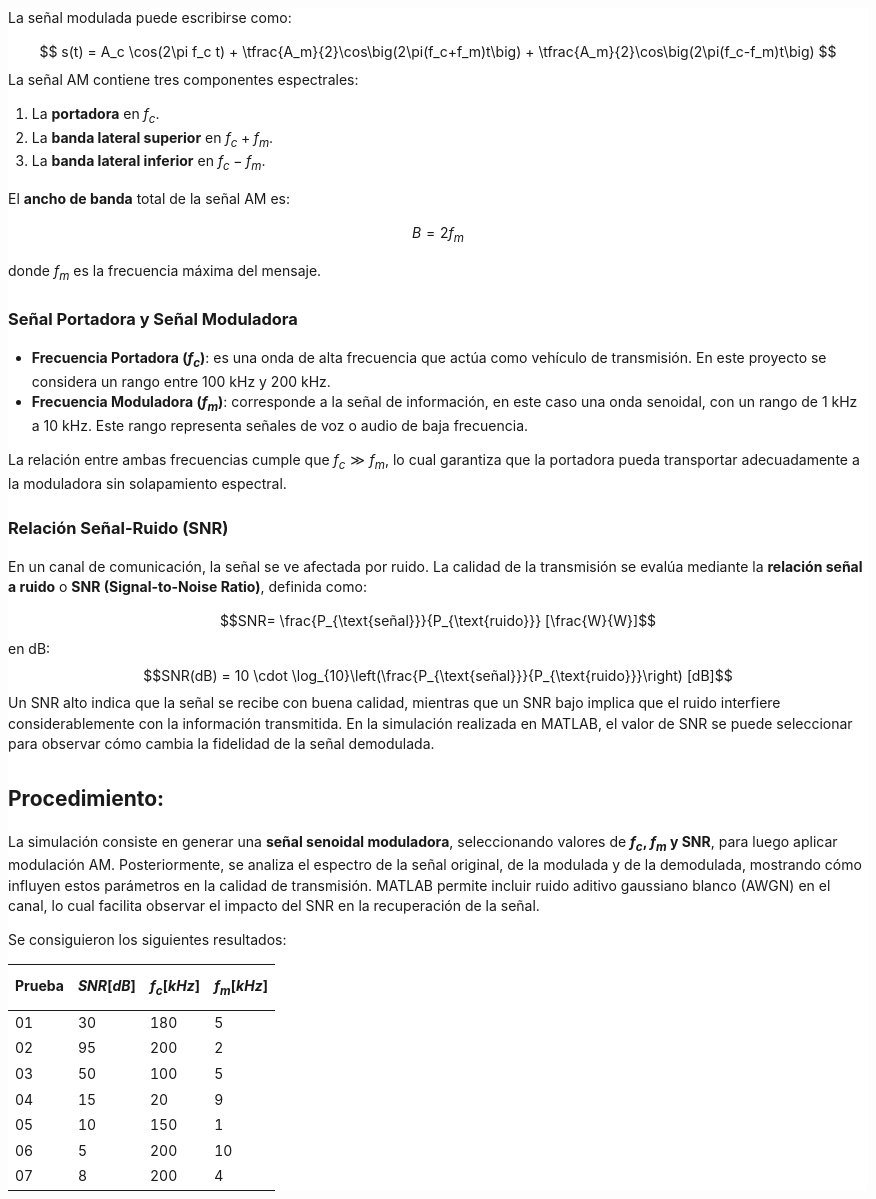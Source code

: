 La señal modulada puede escribirse como:

$$
s(t) = A_c \cos(2\pi f_c t) + \tfrac{A_m}{2}\cos\big(2\pi(f_c+f_m)t\big) + \tfrac{A_m}{2}\cos\big(2\pi(f_c-f_m)t\big)
$$
La señal AM contiene tres componentes espectrales:

1. La **portadora** en $f_c$.  
2. La **banda lateral superior** en $f_c + f_m$.  
3. La **banda lateral inferior** en $f_c - f_m$.  

El **ancho de banda** total de la señal AM es:

$$
B = 2 f_m
$$

donde $f_m$ es la frecuencia máxima del mensaje.
### Señal Portadora y Señal Moduladora
- **Frecuencia Portadora ($f_c$)**: es una onda de alta frecuencia que actúa como vehículo de transmisión. En este proyecto se considera un rango entre 100 kHz y 200 kHz.
- **Frecuencia Moduladora $(f_m​)$**: corresponde a la señal de información, en este caso una onda senoidal, con un rango de 1 kHz a 10 kHz. Este rango representa señales de voz o audio de baja frecuencia.

La relación entre ambas frecuencias cumple que $f_c≫f_m​$, lo cual garantiza que la portadora pueda transportar adecuadamente a la moduladora sin solapamiento espectral.

### Relación Señal-Ruido (SNR)

En un canal de comunicación, la señal se ve afectada por ruido. La calidad de la transmisión se evalúa mediante la **relación señal a ruido** o **SNR (Signal-to-Noise Ratio)**, definida como:

$$SNR= \frac{P_{\text{señal}}}{P_{\text{ruido}}} [\frac{W}{W}]$$
en dB:
$$SNR(dB) = 10 \cdot \log_{10}\left(\frac{P_{\text{señal}}}{P_{\text{ruido}}}\right) [dB]$$
Un SNR alto indica que la señal se recibe con buena calidad, mientras que un SNR bajo implica que el ruido interfiere considerablemente con la información transmitida. En la simulación realizada en MATLAB, el valor de SNR se puede seleccionar para observar cómo cambia la fidelidad de la señal demodulada. 

## Procedimiento:

La simulación consiste en generar una **señal senoidal moduladora**, seleccionando valores de **$f_c$, $f_m$ y SNR**, para luego aplicar modulación AM. Posteriormente, se analiza el espectro de la señal original, de la modulada y de la demodulada, mostrando cómo influyen estos parámetros en la calidad de transmisión. MATLAB permite incluir ruido aditivo gaussiano blanco (AWGN) en el canal, lo cual facilita observar el impacto del SNR en la recuperación de la señal. 

Se consiguieron los siguientes resultados:

| $$\text{Prueba}$$ | $$SNR[dB]$$ | $$f_c[kHz]$$ | $$f_m[kHz]$$ |
| ----------------- | ----------- | ------------ | ------------ |
| 01                | 30          | 180          | 5            |
| 02                | 95          | 200          | 2            |
| 03                | 50          | 100          | 5            |
| 04                | 15          | 20           | 9            |
| 05                | 10          | 150          | 1            |
| 06                | 5           | 200          | 10           |
| 07                | 8           | 200          | 4            |